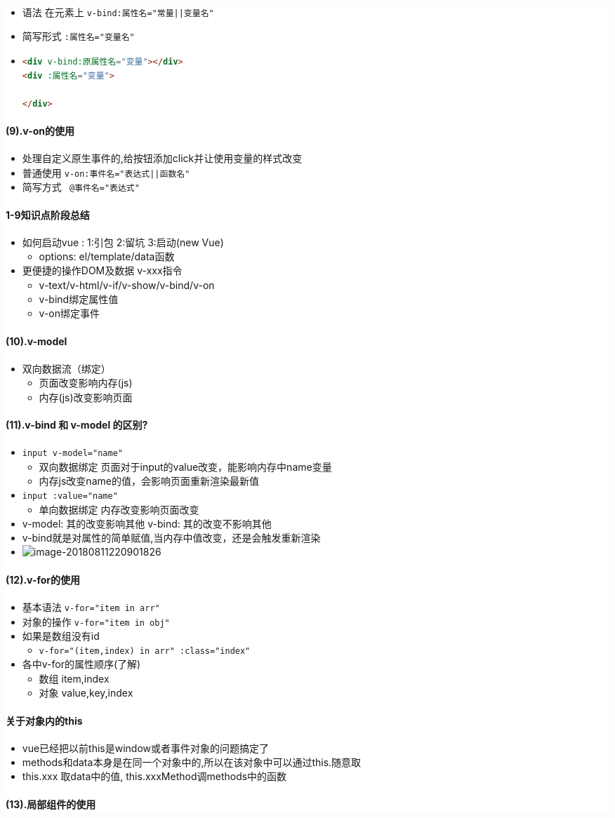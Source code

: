 * 语法 在元素上 `v-bind:属性名="常量||变量名"`

* 简写形式 `:属性名="变量名"`

* ```html
  <div v-bind:原属性名="变量"></div>
  <div :属性名="变量">
      
  </div>
  ```


#### (9).v-on的使用
* 处理自定义原生事件的,给按钮添加click并让使用变量的样式改变
* 普通使用   ```v-on:事件名="表达式||函数名"```
* 简写方式  ``` @事件名="表达式"```

#### 1-9知识点阶段总结

* 如何启动vue  : 1:引包 2:留坑 3:启动(new Vue)   
  * options:  el/template/data函数
* 更便捷的操作DOM及数据  v-xxx指令
  * v-text/v-html/v-if/v-show/v-bind/v-on
  * v-bind绑定属性值
  * v-on绑定事件





#### (10).v-model

* 双向数据流（绑定）
  * 页面改变影响内存(js)
  * 内存(js)改变影响页面

#### (11).v-bind 和 v-model 的区别?
* `input v-model="name"`
  - 双向数据绑定  页面对于input的value改变，能影响内存中name变量
  - 内存js改变name的值，会影响页面重新渲染最新值
* `input :value="name"`
  - 单向数据绑定 内存改变影响页面改变
* v-model: 其的改变影响其他  v-bind: 其的改变不影响其他
* v-bind就是对属性的简单赋值,当内存中值改变，还是会触发重新渲染
* ![image-20180811220901826](/var/folders/7b/sz6pt5jd3y3b51q1ngm_8pph0000gn/T/abnerworks.Typora/image-20180811220901826.png)

#### (12).v-for的使用
* 基本语法 `v-for="item in arr"`
* 对象的操作 `v-for="item in obj"`
* 如果是数组没有id
  * `v-for="(item,index) in arr" :class="index" `
* 各中v-for的属性顺序(了解)
  * 数组 item,index
  * 对象 value,key,index


#### 关于对象内的this

* vue已经把以前this是window或者事件对象的问题搞定了
* methods和data本身是在同一个对象中的,所以在该对象中可以通过this.随意取
* this.xxx 取data中的值, this.xxxMethod调methods中的函数

#### (13).局部组件的使用

  ```